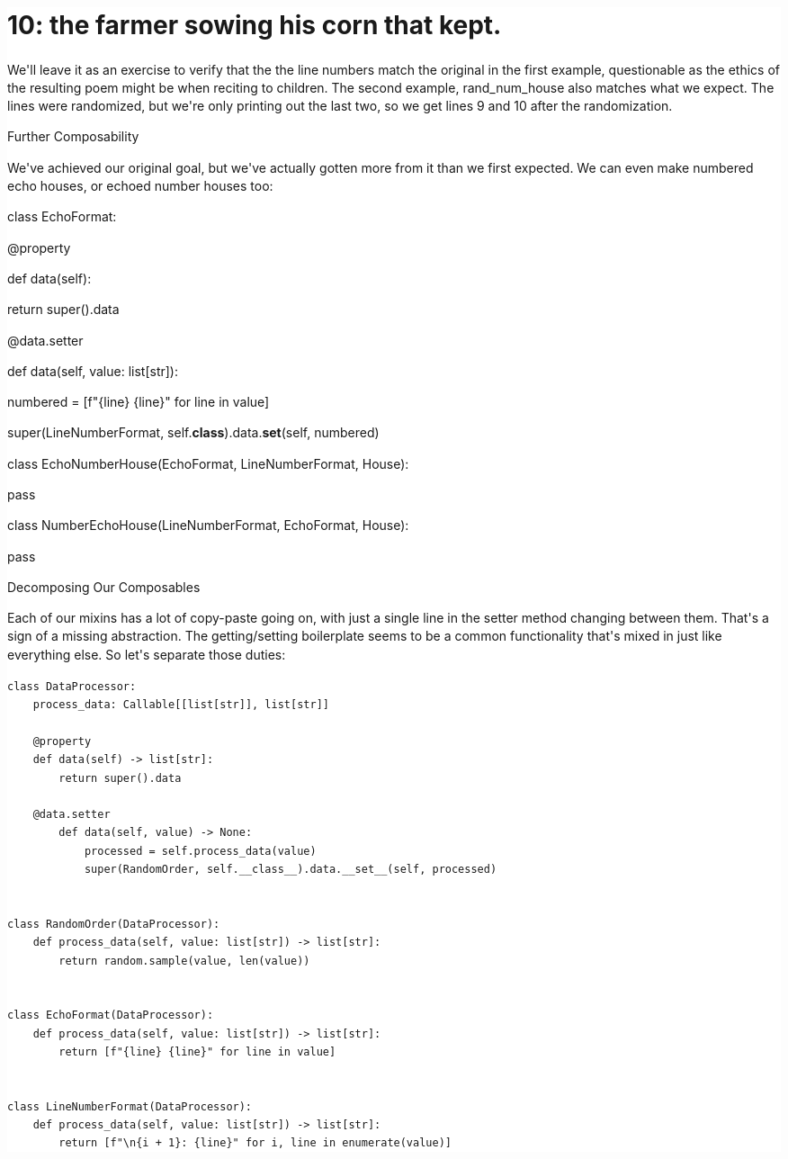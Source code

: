 # 10: the farmer sowing his corn that kept.

We'll leave it as an exercise to verify that the the line numbers match the original in the first example, questionable as the ethics of the resulting poem might be when reciting to children. The second example, rand_num_house also matches what we expect. The lines were randomized, but we're only printing out the last two, so we get lines 9 and 10 after the randomization.

Further Composability

We've achieved our original goal, but we've actually gotten more from it than we first expected. We can even make numbered echo houses, or echoed number houses too:

class EchoFormat:

 @property

 def data(self):

 return super().data

 @data.setter

 def data(self, value: list[str]):

 numbered = [f"{line} {line}" for line in value]

 super(LineNumberFormat, self.__class__).data.__set__(self, numbered)

class EchoNumberHouse(EchoFormat, LineNumberFormat, House):

 pass

class NumberEchoHouse(LineNumberFormat, EchoFormat, House):

 pass

Decomposing Our Composables

Each of our mixins has a lot of copy-paste going on, with just a single line in the setter method changing between them. That's a sign of a missing abstraction. The getting/setting boilerplate seems to be a common functionality that's mixed in just like everything else. So let's separate those duties:

```py3
class DataProcessor:
    process_data: Callable[[list[str]], list[str]]

    @property
    def data(self) -> list[str]:
        return super().data

    @data.setter
        def data(self, value) -> None:
            processed = self.process_data(value)
            super(RandomOrder, self.__class__).data.__set__(self, processed)


class RandomOrder(DataProcessor):
    def process_data(self, value: list[str]) -> list[str]:
        return random.sample(value, len(value))


class EchoFormat(DataProcessor):
    def process_data(self, value: list[str]) -> list[str]:
        return [f"{line} {line}" for line in value]


class LineNumberFormat(DataProcessor):
    def process_data(self, value: list[str]) -> list[str]:
        return [f"\n{i + 1}: {line}" for i, line in enumerate(value)]
```

[jacks-wiki]: <https://en.wikipedia.org/wiki/This_Is_the_House_That_Jack_Built>
[first-class-funcs]: <https://en.wikipedia.org/wiki/First-class_function>
[currying]: <https://en.wikipedia.org/wiki/Currying>
[ridge-src]: <https://github.com/scikit-learn/scikit-learn/blob/920ab2508fe634ad32df68bb0ebd4f4512fbfb53/sklearn/linear_model/_ridge.py#L910>
[^1]: Python doesn't actually have "constants", but by convention an